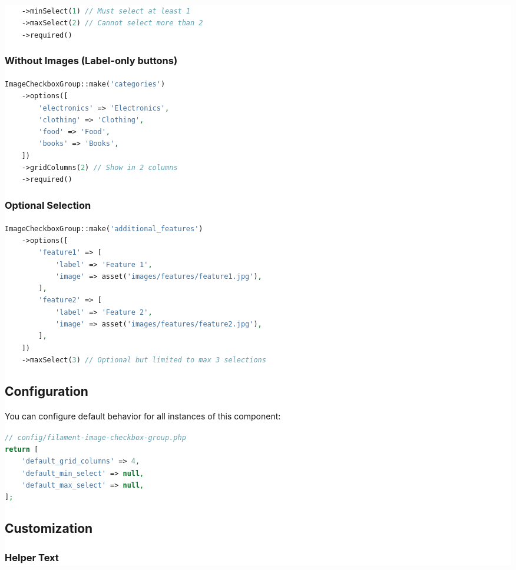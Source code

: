 ```php
    ->minSelect(1) // Must select at least 1
    ->maxSelect(2) // Cannot select more than 2
    ->required()    
```

### Without Images (Label-only buttons)

```php
ImageCheckboxGroup::make('categories')
    ->options([
        'electronics' => 'Electronics',
        'clothing' => 'Clothing',
        'food' => 'Food',
        'books' => 'Books',
    ])
    ->gridColumns(2) // Show in 2 columns
    ->required()
```

### Optional Selection

```php
ImageCheckboxGroup::make('additional_features')
    ->options([
        'feature1' => [
            'label' => 'Feature 1',
            'image' => asset('images/features/feature1.jpg'),
        ],
        'feature2' => [
            'label' => 'Feature 2',
            'image' => asset('images/features/feature2.jpg'),
        ],
    ])
    ->maxSelect(3) // Optional but limited to max 3 selections
```

## Configuration

You can configure default behavior for all instances of this component:

```php
// config/filament-image-checkbox-group.php
return [
    'default_grid_columns' => 4,
    'default_min_select' => null,
    'default_max_select' => null,
];
```

## Customization

### Helper Text
